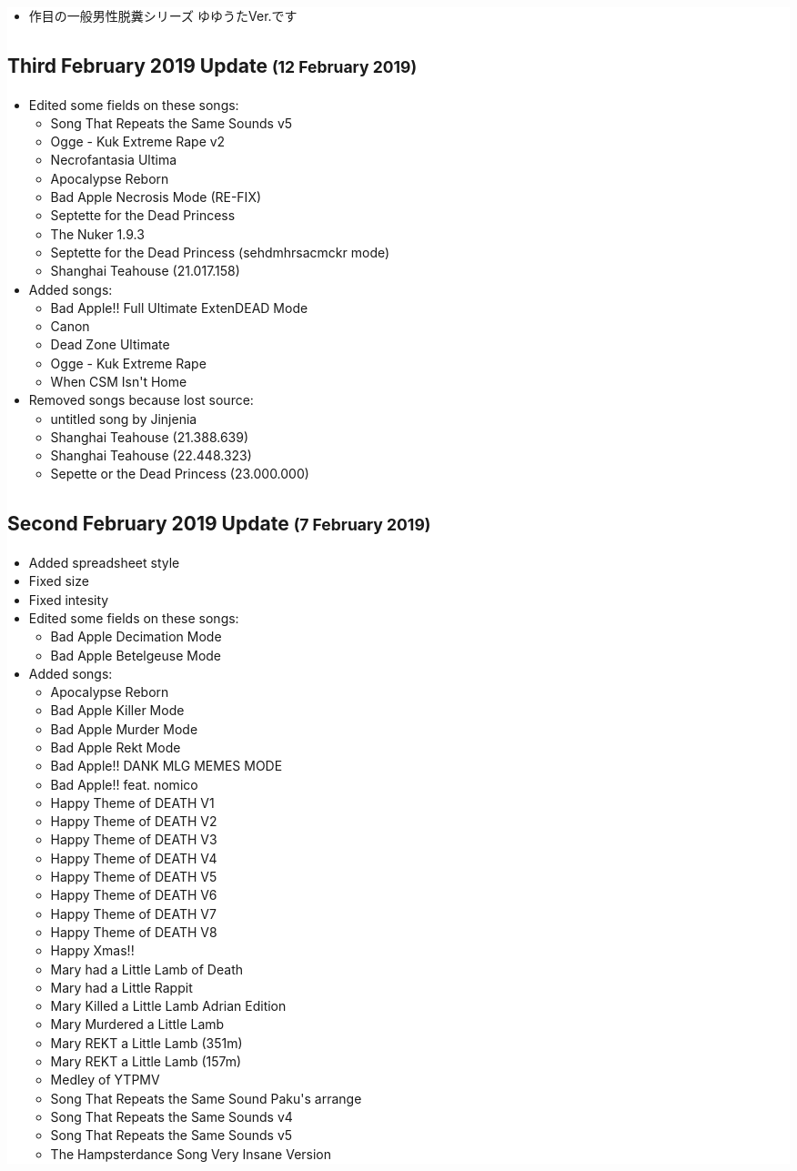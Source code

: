   - 作目の一般男性脱糞シリーズ ゆゆうたVer.です

## Third February 2019 Update <small>(12 February 2019)</small>

- Edited some fields on these songs: 
  - Song That Repeats the Same Sounds v5
  - Ogge - Kuk Extreme Rape v2
  - Necrofantasia Ultima
  - Apocalypse Reborn
  - Bad Apple Necrosis Mode (RE-FIX)
  - Septette for the Dead Princess 
  - The Nuker 1.9.3
  - Septette for the Dead Princess (sehdmhrsacmckr mode)
  - Shanghai Teahouse (21.017.158)
- Added songs:
  - Bad Apple!! Full Ultimate ExtenDEAD Mode
  - Canon
  - Dead Zone Ultimate
  - Ogge - Kuk Extreme Rape
  - When CSM Isn't Home
- Removed songs because lost source:
  - untitled song by Jinjenia
  - Shanghai Teahouse (21.388.639)
  - Shanghai Teahouse (22.448.323)
  - Sepette or the Dead Princess (23.000.000)

## Second February 2019 Update <small>(7 February 2019)</small>

- Added spreadsheet style
- Fixed size
- Fixed intesity
- Edited some fields on these songs: 
  - Bad Apple Decimation Mode
  - Bad Apple Betelgeuse Mode
- Added songs:
  - Apocalypse Reborn
  - Bad Apple Killer Mode
  - Bad Apple Murder Mode
  - Bad Apple Rekt Mode
  - Bad Apple!! DANK MLG MEMES MODE
  - Bad Apple!! feat. nomico
  - Happy Theme of DEATH V1
  - Happy Theme of DEATH V2
  - Happy Theme of DEATH V3
  - Happy Theme of DEATH V4
  - Happy Theme of DEATH V5
  - Happy Theme of DEATH V6
  - Happy Theme of DEATH V7
  - Happy Theme of DEATH V8
  - Happy Xmas!!
  - Mary had a Little Lamb of Death
  - Mary had a Little Rappit
  - Mary Killed a Little Lamb Adrian Edition
  - Mary Murdered a Little Lamb
  - Mary REKT a Little Lamb (351m)
  - Mary REKT a Little Lamb (157m)
  - Medley of YTPMV
  - Song That Repeats the Same Sound Paku's arrange
  - Song That Repeats the Same Sounds v4
  - Song That Repeats the Same Sounds v5
  - The Hampsterdance Song Very Insane Version